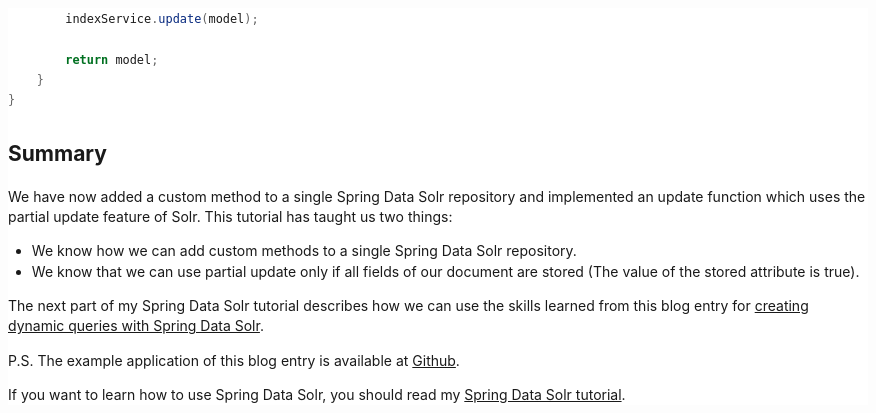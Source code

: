 ```java
        indexService.update(model);
 
        return model;
    }
}
```

## Summary

We have now added a custom method to a single Spring Data Solr repository and implemented an update function which uses the partial update feature of Solr. This tutorial has taught us two things:

* We know how we can add custom methods to a single Spring Data Solr repository.
* We know that we can use partial update only if all fields of our document are stored (The value of the stored attribute is true).

The next part of my Spring Data Solr tutorial describes how we can use the skills learned from this blog entry for [creating dynamic queries with Spring Data Solr](http://www.petrikainulainen.net/programming/solr/spring-data-solr-tutorial-dynamic-queries/).

P.S. The example application of this blog entry is available at [Github](https://github.com/pkainulainen/spring-data-solr-examples/tree/master/query-methods).

If you want to learn how to use Spring Data Solr, you should read my [Spring Data Solr tutorial](http://www.petrikainulainen.net/spring-data-solr-tutorial/).
